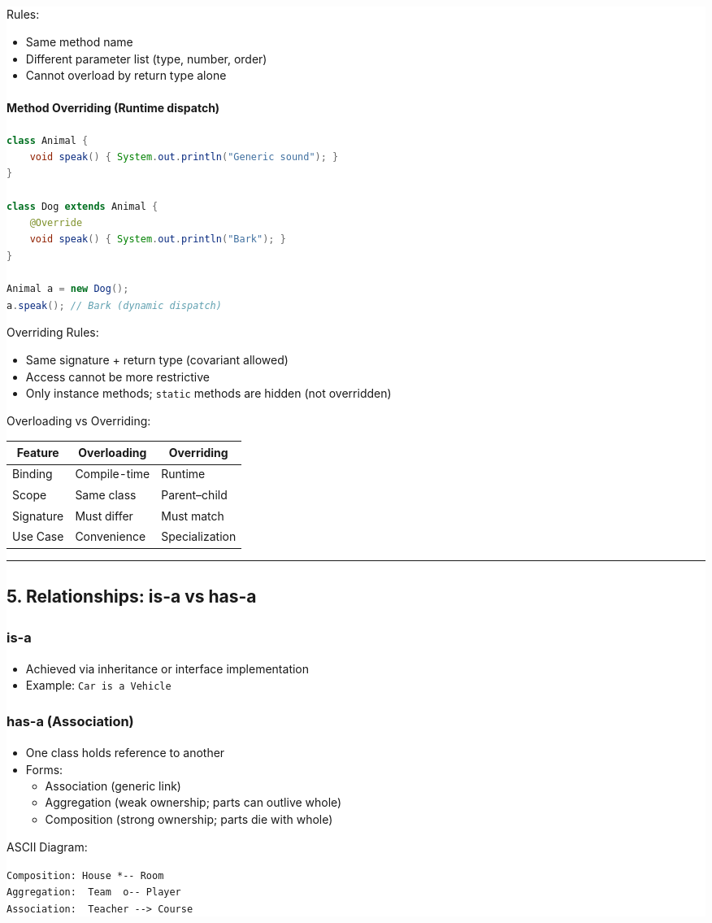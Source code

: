 Rules:
- Same method name
- Different parameter list (type, number, order)
- Cannot overload by return type alone

#### Method Overriding (Runtime dispatch)
```java
class Animal {
    void speak() { System.out.println("Generic sound"); }
}

class Dog extends Animal {
    @Override
    void speak() { System.out.println("Bark"); }
}

Animal a = new Dog();
a.speak(); // Bark (dynamic dispatch)
```

Overriding Rules:
- Same signature + return type (covariant allowed)
- Access cannot be more restrictive
- Only instance methods; `static` methods are hidden (not overridden)

Overloading vs Overriding:

| Feature | Overloading | Overriding |
|---------|-------------|-----------|
| Binding | Compile-time | Runtime |
| Scope | Same class | Parent–child |
| Signature | Must differ | Must match |
| Use Case | Convenience | Specialization |

---

## 5. Relationships: is-a vs has-a

### is-a
- Achieved via inheritance or interface implementation
- Example: `Car is a Vehicle`

### has-a (Association)
- One class holds reference to another
- Forms:
  - Association (generic link)
  - Aggregation (weak ownership; parts can outlive whole)  
  - Composition (strong ownership; parts die with whole)

ASCII Diagram:
```
Composition: House *-- Room
Aggregation:  Team  o-- Player
Association:  Teacher --> Course
```
